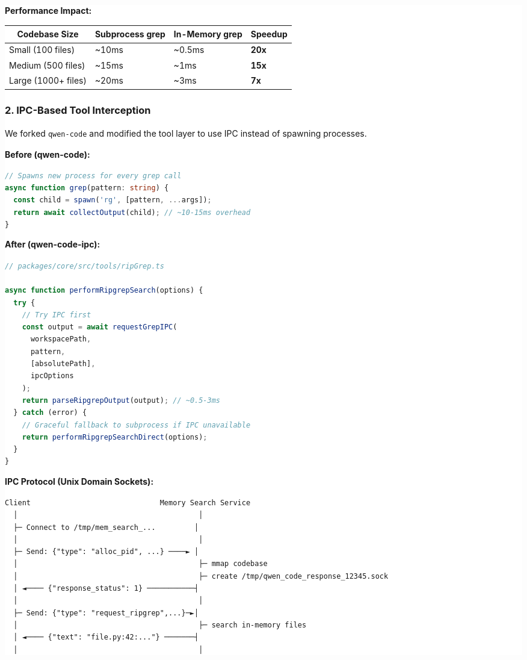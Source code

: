 **Performance Impact:**

| Codebase Size | Subprocess grep | In-Memory grep | Speedup |
|---------------|----------------|----------------|---------|
| Small (100 files) | ~10ms | ~0.5ms | **20x** |
| Medium (500 files) | ~15ms | ~1ms | **15x** |
| Large (1000+ files) | ~20ms | ~3ms | **7x** |

### 2. **IPC-Based Tool Interception**

We forked `qwen-code` and modified the tool layer to use IPC instead of spawning processes.

**Before (qwen-code):**

```typescript
// Spawns new process for every grep call
async function grep(pattern: string) {
  const child = spawn('rg', [pattern, ...args]);
  return await collectOutput(child); // ~10-15ms overhead
}
```

**After (qwen-code-ipc):**

```typescript
// packages/core/src/tools/ripGrep.ts

async function performRipgrepSearch(options) {
  try {
    // Try IPC first
    const output = await requestGrepIPC(
      workspacePath,
      pattern,
      [absolutePath],
      ipcOptions
    );
    return parseRipgrepOutput(output); // ~0.5-3ms
  } catch (error) {
    // Graceful fallback to subprocess if IPC unavailable
    return performRipgrepSearchDirect(options);
  }
}
```

**IPC Protocol (Unix Domain Sockets):**

```
Client                              Memory Search Service
  │                                          │
  ├─ Connect to /tmp/mem_search_...         │
  │                                          │
  ├─ Send: {"type": "alloc_pid", ...} ────► │
  │                                          ├─ mmap codebase
  │                                          ├─ create /tmp/qwen_code_response_12345.sock
  │ ◄──── {"response_status": 1} ───────────┤
  │                                          │
  ├─ Send: {"type": "request_ripgrep",...}─►│
  │                                          ├─ search in-memory files
  │ ◄──── {"text": "file.py:42:..."} ───────┤
  │                                          │
```
